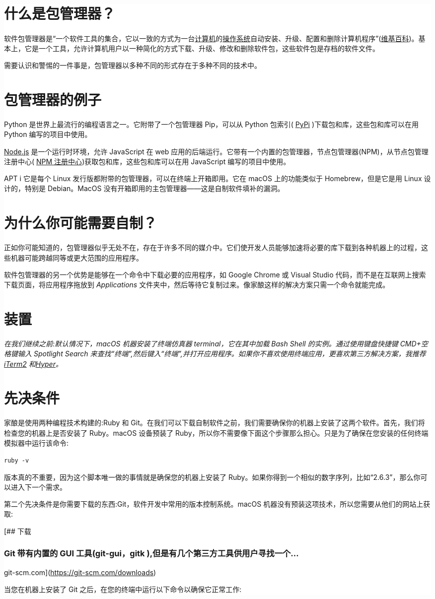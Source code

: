 # 什么是包管理器？

软件包管理器是“一个软件工具的集合，它以一致的方式为一台[计算机](https://en.wikipedia.org/wiki/Computer)的[操作系统](https://en.wikipedia.org/wiki/Operating_system)自动安装、升级、配置和删除计算机程序”([维基百科](https://en.wikipedia.org/wiki/Package_manager))。基本上，它是一个工具，允许计算机用户以一种简化的方式下载、升级、修改和删除软件包，这些软件包是存档的软件文件。

需要认识和警惕的一件事是，包管理器以多种不同的形式存在于多种不同的技术中。

# 包管理器的例子

Python 是世界上最流行的编程语言之一。它附带了一个包管理器 Pip，可以从 Python 包索引( [PyPi](https://pypi.org/) )下载包和库，这些包和库可以在用 Python 编写的项目中使用。

[Node.js](https://en.wikipedia.org/wiki/Node.js) 是一个运行时环境，允许 JavaScript 在 web 应用的后端运行。它带有一个内置的包管理器，节点包管理器(NPM)，从节点包管理注册中心( [NPM 注册中心](https://www.npmjs.com/))获取包和库，这些包和库可以在用 JavaScript 编写的项目中使用。

APT i 它是每个 Linux 发行版都附带的包管理器，可以在终端上开箱即用。它在 macOS 上的功能类似于 Homebrew，但是它是用 Linux 设计的，特别是 Debian。MacOS 没有开箱即用的主包管理器——这是自制软件填补的漏洞。

# 为什么你可能需要自制？

正如你可能知道的，包管理器似乎无处不在，存在于许多不同的媒介中。它们使开发人员能够加速将必要的库下载到各种机器上的过程，这些机器可能跨越同等或更大范围的应用程序。

软件包管理器的另一个优势是能够在一个命令中下载必要的应用程序，如 Google Chrome 或 Visual Studio 代码，而不是在互联网上搜索下载页面，将应用程序拖放到 *Applications* 文件夹中，然后等待它复制过来。像家酿这样的解决方案只需一个命令就能完成。

# 装置

*在我们继续之前:默认情况下，macOS 机器安装了终端仿真器 terminal，它在其中加载 Bash Shell 的实例。通过使用键盘快捷键 CMD+空格键输入 Spotlight Search 来查找“终端”,然后键入“终端”,并打开应用程序。如果你不喜欢使用终端应用，更喜欢第三方解决方案，我推荐* [*iTerm2*](https://www.iterm2.com/) *和*[*Hyper*](https://hyper.is/)*。*

# 先决条件

家酿是使用两种编程技术构建的:Ruby 和 Git。在我们可以下载自制软件之前，我们需要确保你的机器上安装了这两个软件。首先，我们将检查您的机器上是否安装了 Ruby。macOS 设备预装了 Ruby，所以你不需要像下面这个步骤那么担心。只是为了确保在您安装的任何终端模拟器中运行该命令:

```
ruby -v
```

版本真的不重要，因为这个脚本唯一做的事情就是确保您的机器上安装了 Ruby。如果你得到一个相似的数字序列，比如“2.6.3”，那么你可以进入下一个需求。

第二个先决条件是你需要下载的东西:Git，软件开发中常用的版本控制系统。macOS 机器没有预装这项技术，所以您需要从他们的网站上获取:

[](https://git-scm.com/downloads) [## 下载

### Git 带有内置的 GUI 工具(git-gui，gitk ),但是有几个第三方工具供用户寻找一个…

git-scm.com](https://git-scm.com/downloads) 

当您在机器上安装了 Git 之后，在您的终端中运行以下命令以确保它正常工作:

